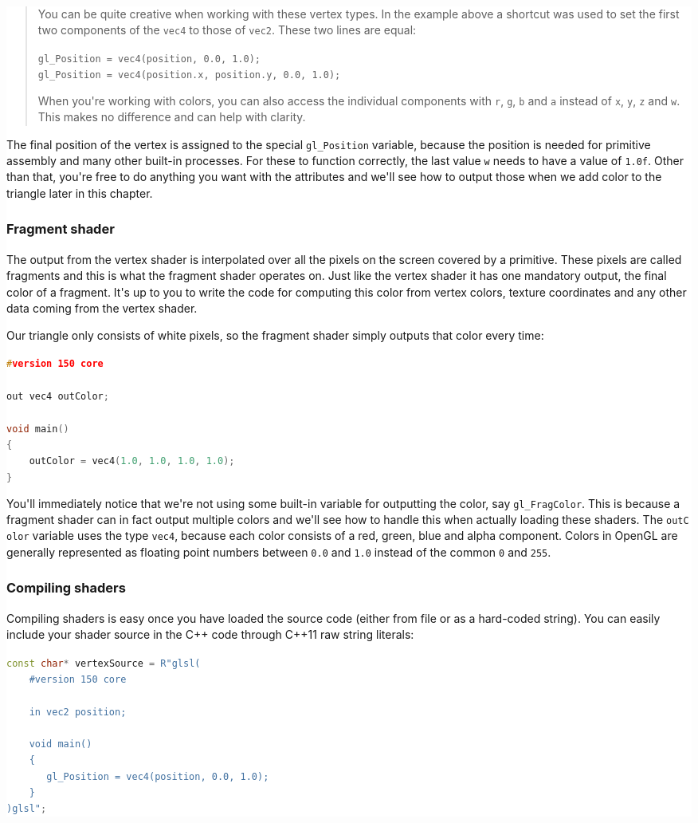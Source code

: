 > You can be quite creative when working with these vertex types. In the example above a shortcut was used to set the first two components of the `vec4` to those of `vec2`. These two lines are equal:
>
>     gl_Position = vec4(position, 0.0, 1.0);
>     gl_Position = vec4(position.x, position.y, 0.0, 1.0);
>
> When you're working with colors, you can also access the individual components with `r`, `g`, `b` and `a` instead of `x`, `y`, `z` and `w`. This makes no difference and can help with clarity.

The final position of the vertex is assigned to the special `gl_Position` variable, because the position is needed for primitive assembly and many other built-in processes. For these to function correctly, the last value `w` needs to have a value of `1.0f`. Other than that, you're free to do anything you want with the attributes and we'll see how to output those when we add color to the triangle later in this chapter.

### Fragment shader

The output from the vertex shader is interpolated over all the pixels on the screen covered by a primitive. These pixels are called fragments and this is what the fragment shader operates on. Just like the vertex shader it has one mandatory output, the final color of a fragment. It's up to you to write the code for computing this color from vertex colors, texture coordinates and any other data coming from the vertex shader.

Our triangle only consists of white pixels, so the fragment shader simply outputs that color every time:

```cpp
#version 150 core

out vec4 outColor;

void main()
{
    outColor = vec4(1.0, 1.0, 1.0, 1.0);
}
```

You'll immediately notice that we're not using some built-in variable for outputting the color, say `gl_FragColor`. This is because a fragment shader can in fact output multiple colors and we'll see how to handle this when actually loading these shaders. The `outColor` variable uses the type `vec4`, because each color consists of a red, green, blue and alpha component. Colors in OpenGL are generally represented as floating point numbers between `0.0` and `1.0` instead of the common `0` and `255`.

### Compiling shaders

Compiling shaders is easy once you have loaded the source code (either from file or as a hard-coded string). You can easily include your shader source in the C++ code through C++11 raw string literals:

```cpp
const char* vertexSource = R"glsl(
    #version 150 core

    in vec2 position;

    void main()
    {
       gl_Position = vec4(position, 0.0, 1.0);
    }
)glsl";
```
